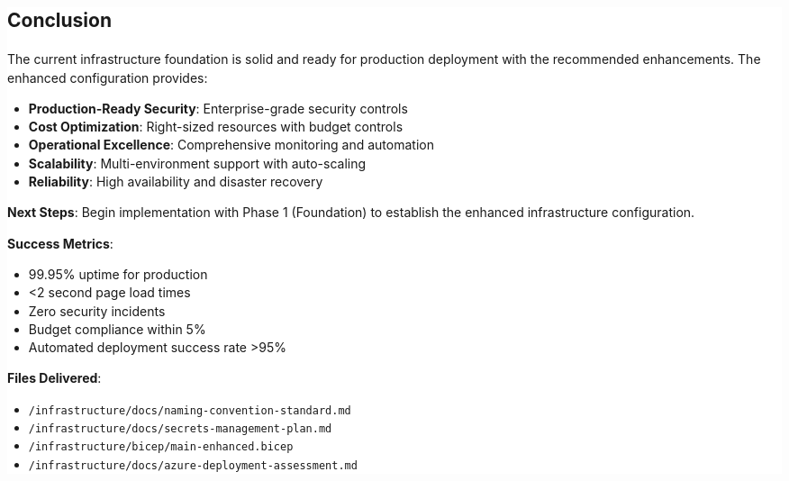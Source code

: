 ## Conclusion

The current infrastructure foundation is solid and ready for production deployment with the recommended enhancements. The enhanced configuration provides:

- **Production-Ready Security**: Enterprise-grade security controls
- **Cost Optimization**: Right-sized resources with budget controls
- **Operational Excellence**: Comprehensive monitoring and automation
- **Scalability**: Multi-environment support with auto-scaling
- **Reliability**: High availability and disaster recovery

**Next Steps**: Begin implementation with Phase 1 (Foundation) to establish the enhanced infrastructure configuration.

**Success Metrics**:
- 99.95% uptime for production
- <2 second page load times
- Zero security incidents
- Budget compliance within 5%
- Automated deployment success rate >95%

**Files Delivered**:
- `/infrastructure/docs/naming-convention-standard.md`
- `/infrastructure/docs/secrets-management-plan.md`
- `/infrastructure/bicep/main-enhanced.bicep`
- `/infrastructure/docs/azure-deployment-assessment.md`